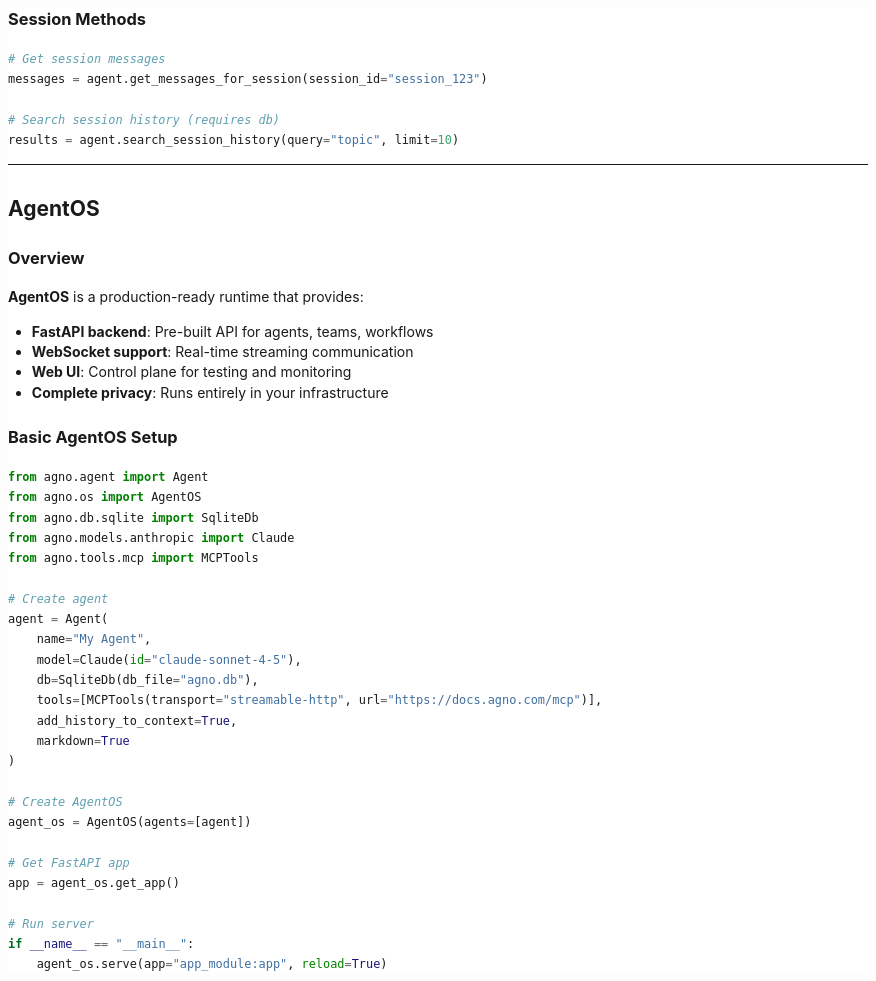 ### Session Methods

```python
# Get session messages
messages = agent.get_messages_for_session(session_id="session_123")

# Search session history (requires db)
results = agent.search_session_history(query="topic", limit=10)
```

---

## AgentOS

### Overview

**AgentOS** is a production-ready runtime that provides:
- **FastAPI backend**: Pre-built API for agents, teams, workflows
- **WebSocket support**: Real-time streaming communication
- **Web UI**: Control plane for testing and monitoring
- **Complete privacy**: Runs entirely in your infrastructure

### Basic AgentOS Setup

```python
from agno.agent import Agent
from agno.os import AgentOS
from agno.db.sqlite import SqliteDb
from agno.models.anthropic import Claude
from agno.tools.mcp import MCPTools

# Create agent
agent = Agent(
    name="My Agent",
    model=Claude(id="claude-sonnet-4-5"),
    db=SqliteDb(db_file="agno.db"),
    tools=[MCPTools(transport="streamable-http", url="https://docs.agno.com/mcp")],
    add_history_to_context=True,
    markdown=True
)

# Create AgentOS
agent_os = AgentOS(agents=[agent])

# Get FastAPI app
app = agent_os.get_app()

# Run server
if __name__ == "__main__":
    agent_os.serve(app="app_module:app", reload=True)
```
